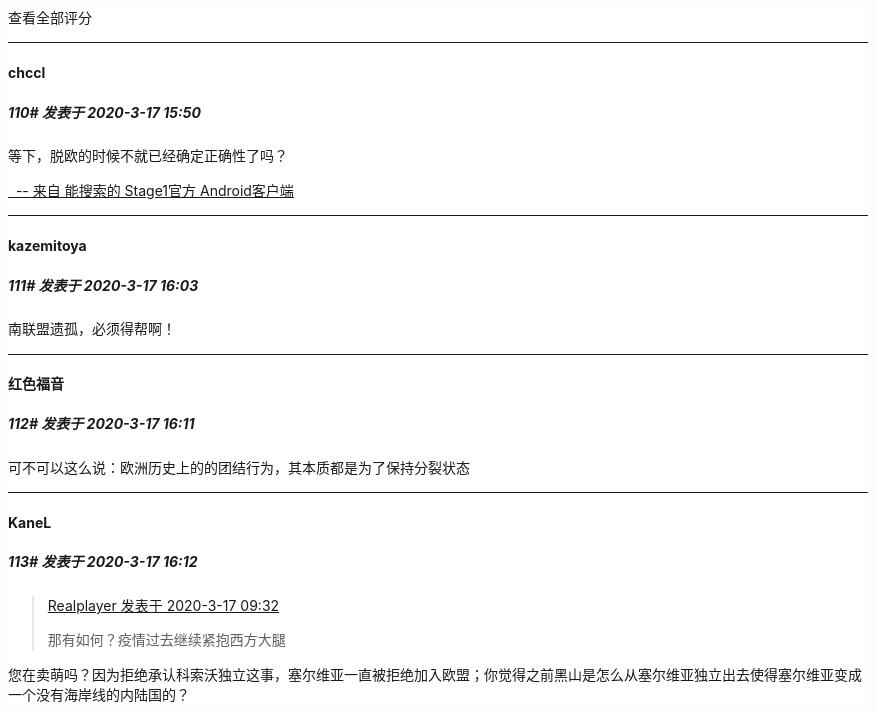 

查看全部评分






*****

####  chccl  
##### 110#       发表于 2020-3-17 15:50




等下，脱欧的时候不就已经确定正确性了吗？

[  -- 来自 能搜索的 Stage1官方 Android客户端](https://www.coolapk.com/apk/140634)







*****

####  kazemitoya  
##### 111#       发表于 2020-3-17 16:03




南联盟遗孤，必须得帮啊！







*****

####  红色福音  
##### 112#       发表于 2020-3-17 16:11




可不可以这么说：欧洲历史上的的团结行为，其本质都是为了保持分裂状态







*****

####  KaneL  
##### 113#       发表于 2020-3-17 16:12



<blockquote><a href="httphttps://bbs.saraba1st.com/2b/forum.php?mod=redirect&amp;goto=findpost&amp;pid=46767340&amp;ptid=1919255" target="_blank">Realplayer 发表于 2020-3-17 09:32</a>

那有如何？疫情过去继续紧抱西方大腿</blockquote>
您在卖萌吗？因为拒绝承认科索沃独立这事，塞尔维亚一直被拒绝加入欧盟；你觉得之前黑山是怎么从塞尔维亚独立出去使得塞尔维亚变成一个没有海岸线的内陆国的？
